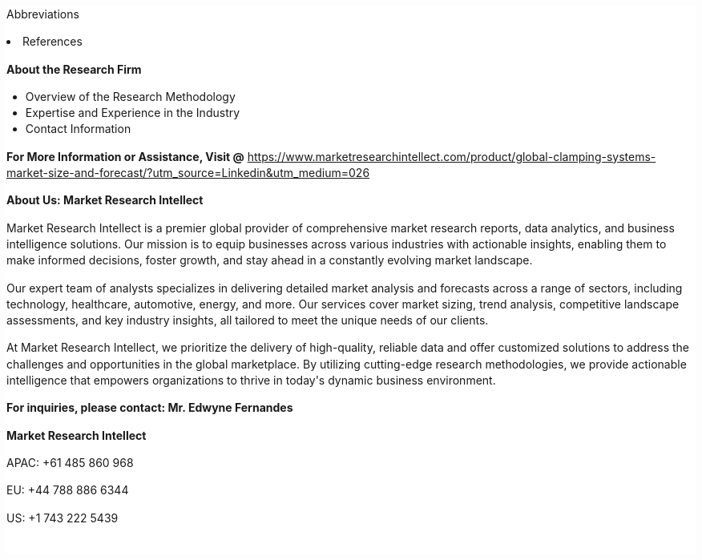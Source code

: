 Abbreviations</li><li>References</li></ul><p><strong>About the Research Firm</strong></p><ul><li>Overview of the Research Methodology</li><li>Expertise and Experience in the Industry</li><li>Contact Information</li></ul></div><div class="article-main__content" data-test-id="publishing-text-block"><p><span class="font-[700]"><strong>For More Information or Assistance, Visit @</strong>&nbsp;<a href="https://www.marketresearchintellect.com/product/global-clamping-systems-market-size-and-forecast/?utm_source=Linkedin&utm_medium=026">https://www.marketresearchintellect.com/product/global-clamping-systems-market-size-and-forecast/?utm_source=Linkedin&utm_medium=026</a></span></p><p><strong>About Us: Market Research Intellect</strong></p><p>Market Research Intellect is a premier global provider of comprehensive market research reports, data analytics, and business intelligence solutions. Our mission is to equip businesses across various industries with actionable insights, enabling them to make informed decisions, foster growth, and stay ahead in a constantly evolving market landscape.</p><p>Our expert team of analysts specializes in delivering detailed market analysis and forecasts across a range of sectors, including technology, healthcare, automotive, energy, and more. Our services cover market sizing, trend analysis, competitive landscape assessments, and key industry insights, all tailored to meet the unique needs of our clients.</p><p>At Market Research Intellect, we prioritize the delivery of high-quality, reliable data and offer customized solutions to address the challenges and opportunities in the global marketplace. By utilizing cutting-edge research methodologies, we provide actionable intelligence that empowers organizations to thrive in today's dynamic business environment.</p><p><strong>For inquiries, please contact: Mr. Edwyne Fernandes</strong></p><p><strong>Market Research Intellect</strong></p><p>APAC: +61 485 860 968</p><p>EU: +44 788 886 6344</p><p>US: +1 743 222 5439</p></div><div class="article-main__content" data-test-id="publishing-text-block">&nbsp;</div>
